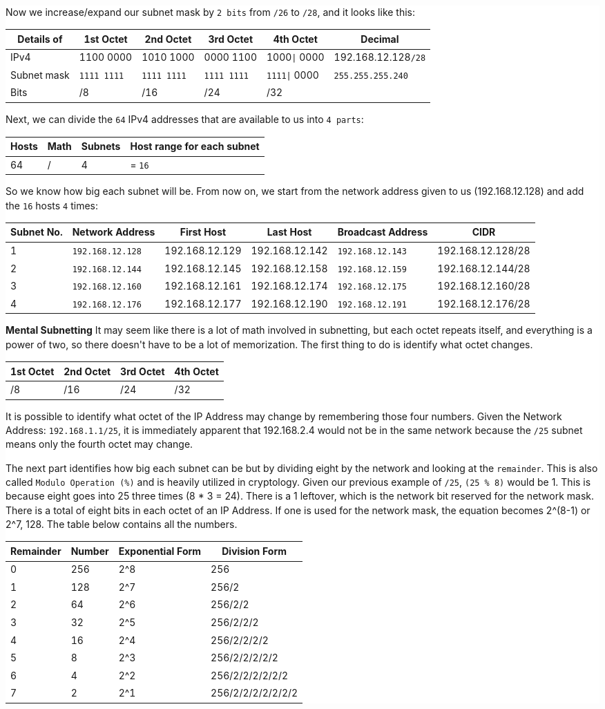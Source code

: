 Now we increase/expand our subnet mask by `2 bits` from `/26` to `/28`, and it looks like this:

| **Details of** | **1st Octet** | **2nd Octet** | **3rd Octet** | **4th Octet** | **Decimal**         |
| -------------- | ------------- | ------------- | ------------- | ------------- | ------------------- |
| IPv4           | 1100 0000     | 1010 1000     | 0000 1100     | 1000`\|` 0000 | 192.168.12.128`/28` |
| Subnet mask    | `1111 1111`   | `1111 1111`   | `1111 1111`   | `1111\|` 0000 | `255.255.255.240`   |
| Bits           | /8            | /16           | /24           | /32           |                     |
Next, we can divide the `64` IPv4 addresses that are available to us into `4 parts`:

| **Hosts** | **Math** | **Subnets** | **Host range for each subnet** |
| --------- | -------- | ----------- | ------------------------------ |
| 64        | /        | 4           | = `16`                         |
So we know how big each subnet will be. From now on, we start from the network address given to us (192.168.12.128) and add the `16` hosts `4` times:

|**Subnet No.**|**Network Address**|**First Host**|**Last Host**|**Broadcast Address**|**CIDR**|
|---|---|---|---|---|---|
|1|`192.168.12.128`|192.168.12.129|192.168.12.142|`192.168.12.143`|192.168.12.128/28|
|2|`192.168.12.144`|192.168.12.145|192.168.12.158|`192.168.12.159`|192.168.12.144/28|
|3|`192.168.12.160`|192.168.12.161|192.168.12.174|`192.168.12.175`|192.168.12.160/28|
|4|`192.168.12.176`|192.168.12.177|192.168.12.190|`192.168.12.191`|192.168.12.176/28|

**Mental Subnetting**
It may seem like there is a lot of math involved in subnetting, but each octet repeats itself, and everything is a power of two, so there doesn't have to be a lot of memorization. The first thing to do is identify what octet changes.

|**1st Octet**|**2nd Octet**|**3rd Octet**|**4th Octet**|
|---|---|---|---|
|/8|/16|/24|/32|

It is possible to identify what octet of the IP Address may change by remembering those four numbers. Given the Network Address: `192.168.1.1/25`, it is immediately apparent that 192.168.2.4 would not be in the same network because the `/25` subnet means only the fourth octet may change.

The next part identifies how big each subnet can be but by dividing eight by the network and looking at the `remainder`. This is also called `Modulo Operation (%)` and is heavily utilized in cryptology. Given our previous example of `/25`, `(25 % 8)` would be 1. This is because eight goes into 25 three times (8 * 3 = 24). There is a 1 leftover, which is the network bit reserved for the network mask. There is a total of eight bits in each octet of an IP Address. If one is used for the network mask, the equation becomes 2^(8-1) or 2^7, 128. The table below contains all the numbers.

|**Remainder**|**Number**|**Exponential Form**|**Division Form**|
|---|---|---|---|
|0|256|2^8|256|
|1|128|2^7|256/2|
|2|64|2^6|256/2/2|
|3|32|2^5|256/2/2/2|
|4|16|2^4|256/2/2/2/2|
|5|8|2^3|256/2/2/2/2/2|
|6|4|2^2|256/2/2/2/2/2/2|
|7|2|2^1|256/2/2/2/2/2/2/2|
